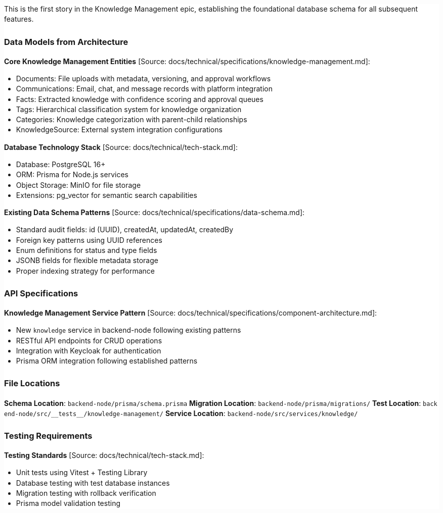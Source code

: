 This is the first story in the Knowledge Management epic, establishing the foundational database schema for all subsequent features.

### Data Models from Architecture

**Core Knowledge Management Entities** [Source: docs/technical/specifications/knowledge-management.md]:

- Documents: File uploads with metadata, versioning, and approval workflows
- Communications: Email, chat, and message records with platform integration
- Facts: Extracted knowledge with confidence scoring and approval queues
- Tags: Hierarchical classification system for knowledge organization
- Categories: Knowledge categorization with parent-child relationships
- KnowledgeSource: External system integration configurations

**Database Technology Stack** [Source: docs/technical/tech-stack.md]:

- Database: PostgreSQL 16+
- ORM: Prisma for Node.js services
- Object Storage: MinIO for file storage
- Extensions: pg_vector for semantic search capabilities

**Existing Data Schema Patterns** [Source: docs/technical/specifications/data-schema.md]:

- Standard audit fields: id (UUID), createdAt, updatedAt, createdBy
- Foreign key patterns using UUID references
- Enum definitions for status and type fields
- JSONB fields for flexible metadata storage
- Proper indexing strategy for performance

### API Specifications

**Knowledge Management Service Pattern** [Source: docs/technical/specifications/component-architecture.md]:

- New `knowledge` service in backend-node following existing patterns
- RESTful API endpoints for CRUD operations
- Integration with Keycloak for authentication
- Prisma ORM integration following established patterns

### File Locations

**Schema Location**: `backend-node/prisma/schema.prisma`
**Migration Location**: `backend-node/prisma/migrations/`
**Test Location**: `backend-node/src/__tests__/knowledge-management/`
**Service Location**: `backend-node/src/services/knowledge/`

### Testing Requirements

**Testing Standards** [Source: docs/technical/tech-stack.md]:

- Unit tests using Vitest + Testing Library
- Database testing with test database instances
- Migration testing with rollback verification
- Prisma model validation testing
